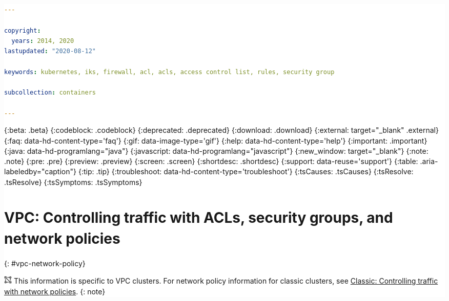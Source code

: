 ```yaml
---

copyright:
  years: 2014, 2020
lastupdated: "2020-08-12"

keywords: kubernetes, iks, firewall, acl, acls, access control list, rules, security group

subcollection: containers

---
```


{:beta: .beta}
{:codeblock: .codeblock}
{:deprecated: .deprecated}
{:download: .download}
{:external: target="_blank" .external}
{:faq: data-hd-content-type='faq'}
{:gif: data-image-type='gif'}
{:help: data-hd-content-type='help'}
{:important: .important}
{:java: data-hd-programlang="java"}
{:javascript: data-hd-programlang="javascript"}
{:new_window: target="_blank"}
{:note: .note}
{:pre: .pre}
{:preview: .preview}
{:screen: .screen}
{:shortdesc: .shortdesc}
{:support: data-reuse='support'}
{:table: .aria-labeledby="caption"}
{:tip: .tip}
{:troubleshoot: data-hd-content-type='troubleshoot'}
{:tsCauses: .tsCauses}
{:tsResolve: .tsResolve}
{:tsSymptoms: .tsSymptoms}



# VPC: Controlling traffic with ACLs, security groups, and network policies
{: #vpc-network-policy}

<img src="images/icon-vpc.png" alt="VPC infrastructure provider icon" width="15" style="width:15px; border-style: none"/> This information is specific to VPC clusters. For network policy information for classic clusters, see [Classic: Controlling traffic with network policies](/docs/containers?topic=containers-network_policies).
{: note}
